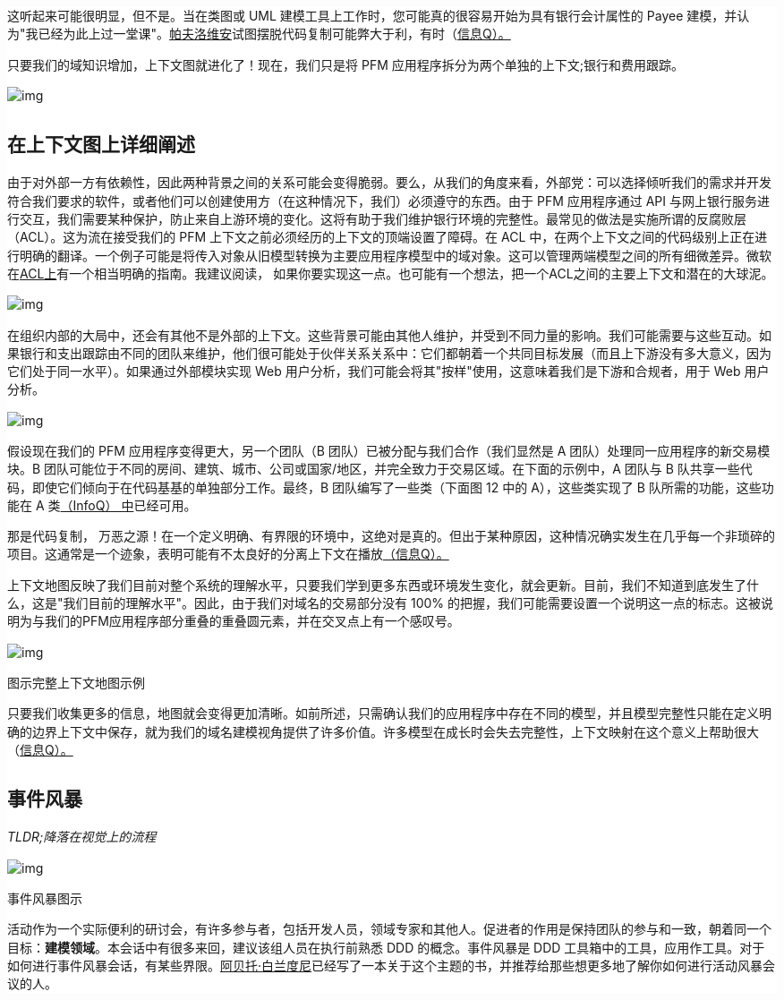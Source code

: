 这听起来可能很明显，但不是。当在类图或 UML 建模工具上工作时，您可能真的很容易开始为具有银行会计属性的 Payee 建模，并认为"我已经为此上过一堂课"。[帕夫洛维安](http://en.wikipedia.org/wiki/Ivan_Pavlov)试图摆脱代码复制可能弊大于利，有时（[信息Q）。](https://www.infoq.com/articles/DDD-contextmapping/)

只要我们的域知识增加，上下文图就进化了！现在，我们只是将 PFM 应用程序拆分为两个单独的上下文;银行和费用跟踪。



![img](https://cdn.jsdelivr.net/gh/zshipu/images/139YR-gfTwZckLqYXkK38Yw-163248643033698.jpeg)

## 在上下文图上详细阐述

由于对外部一方有依赖性，因此两种背景之间的关系可能会变得脆弱。要么，从我们的角度来看，外部党：可以选择倾听我们的需求并开发符合我们要求的软件，或者他们可以创建使用方（在这种情况下，我们）必须遵守的东西。由于 PFM 应用程序通过 API 与网上银行服务进行交互，我们需要某种保护，防止来自上游环境的变化。这将有助于我们维护银行环境的完整性。最常见的做法是实施所谓的反腐败层 （ACL）。这为流在接受我们的 PFM 上下文之前必须经历的上下文的顶端设置了障碍。在 ACL 中，在两个上下文之间的代码级别上正在进行明确的翻译。一个例子可能是将传入对象从旧模型转换为主要应用程序模型中的域对象。这可以管理两端模型之间的所有细微差异。微软在[ACL上](https://docs.microsoft.com/en-us/azure/architecture/patterns/anti-corruption-layer)有一个相当明确的指南。我建议阅读， 如果你要实现这一点。也可能有一个想法，把一个ACL之间的主要上下文和潜在的大球泥。

![img](https://cdn.jsdelivr.net/gh/zshipu/images/1IK6zGf0DdgXx46sgwdrkdg-1632486908236114.jpeg)

在组织内部的大局中，还会有其他不是外部的上下文。这些背景可能由其他人维护，并受到不同力量的影响。我们可能需要与这些互动。如果银行和支出跟踪由不同的团队来维护，他们很可能处于伙伴关系关系中：它们都朝着一个共同目标发展（而且上下游没有多大意义，因为它们处于同一水平）。如果通过外部模块实现 Web 用户分析，我们可能会将其"按样"使用，这意味着我们是下游和合规者，用于 Web 用户分析。



![img](https://cdn.jsdelivr.net/gh/zshipu/images/1ceDCP25XS2lWU8X_AFf6_g-1632486430337102.jpeg)

假设现在我们的 PFM 应用程序变得更大，另一个团队（B 团队）已被分配与我们合作（我们显然是 A 团队）处理同一应用程序的新交易模块。B 团队可能位于不同的房间、建筑、城市、公司或国家/地区，并完全致力于交易区域。在下面的示例中，A 团队与 B 队共享一些代码，即使它们倾向于在代码基基的单独部分工作。最终，B 团队编写了一些类（下面图 12 中的 A），这些类实现了 B 队所需的功能，这些功能在 A 类[（InfoQ） 中](https://www.infoq.com/articles/DDD-contextmapping/)已经可用。

那是代码复制， 万恶之源！在一个定义明确、有界限的环境中，这绝对是真的。但出于某种原因，这种情况确实发生在几乎每一个非琐碎的项目。这通常是一个迹象，表明可能有不太良好的分离上下文在播放[（信息Q）。](https://www.infoq.com/articles/DDD-contextmapping/)

上下文地图反映了我们目前对整个系统的理解水平，只要我们学到更多东西或环境发生变化，就会更新。目前，我们不知道到底发生了什么，这是"我们目前的理解水平"。因此，由于我们对域名的交易部分没有 100% 的把握，我们可能需要设置一个说明这一点的标志。这被说明为与我们的PFM应用程序部分重叠的重叠圆元素，并在交叉点上有一个感叹号。

![img](https://cdn.jsdelivr.net/gh/zshipu/images/1803L8GtO-ErS3HBa7XDfOQ.jpeg)

图示完整上下文地图示例

只要我们收集更多的信息，地图就会变得更加清晰。如前所述，只需确认我们的应用程序中存在不同的模型，并且模型完整性只能在定义明确的边界上下文中保存，就为我们的域名建模视角提供了许多价值。许多模型在成长时会失去完整性，上下文映射在这个意义上帮助很大（[信息Q）。](https://www.infoq.com/articles/DDD-contextmapping/)

## **事件风暴**

*TLDR;降落在视觉上的流程*



![img](https://cdn.jsdelivr.net/gh/zshipu/images/1UvwtV9P5MYdxz5RrGGktXg-1632486430337105.jpeg)

事件风暴图示

活动作为一个实际便利的研讨会，有许多参与者，包括开发人员，领域专家和其他人。促进者的作用是保持团队的参与和一致，朝着同一个目标：**建模领域**。本会话中有很多来回，建议该组人员在执行前熟悉 DDD 的概念。事件风暴是 DDD 工具箱中的工具，应用作工具。对于如何进行事件风暴会话，有某些界限。[阿贝托·白兰度尼](https://www.eventstorming.com/book/)已经写了一本关于这个主题的书，并推荐给那些想更多地了解你如何进行活动风暴会议的人。
